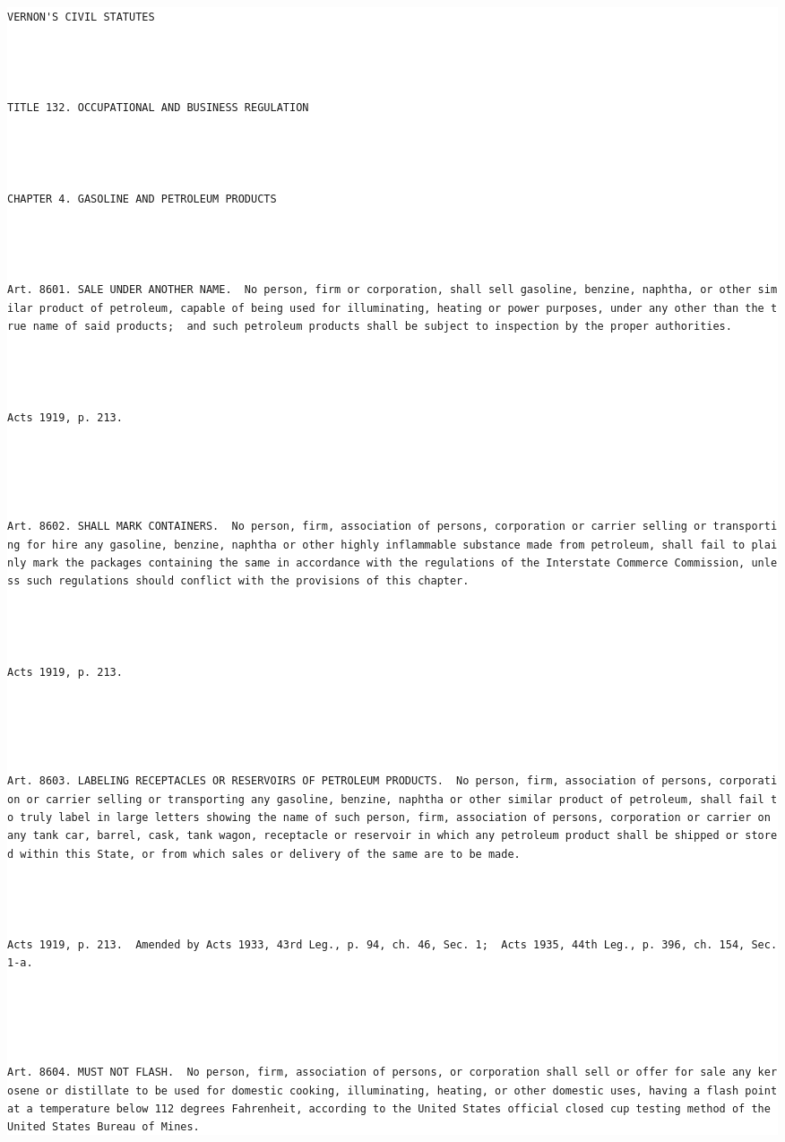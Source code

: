 ﻿
    
    
    	
    					
    
    
    VERNON'S CIVIL STATUTES
    
      
    
    
    TITLE 132. OCCUPATIONAL AND BUSINESS REGULATION
    
      
    
    
    CHAPTER 4. GASOLINE AND PETROLEUM PRODUCTS
    
      
    
    
    Art. 8601. SALE UNDER ANOTHER NAME.  No person, firm or corporation, shall sell gasoline, benzine, naphtha, or other similar product of petroleum, capable of being used for illuminating, heating or power purposes, under any other than the true name of said products;  and such petroleum products shall be subject to inspection by the proper authorities.
    
    
    
    
    Acts 1919, p. 213.
    
    
    
    
    
    Art. 8602. SHALL MARK CONTAINERS.  No person, firm, association of persons, corporation or carrier selling or transporting for hire any gasoline, benzine, naphtha or other highly inflammable substance made from petroleum, shall fail to plainly mark the packages containing the same in accordance with the regulations of the Interstate Commerce Commission, unless such regulations should conflict with the provisions of this chapter.
    
    
    
    
    Acts 1919, p. 213.
    
    
    
    
    
    Art. 8603. LABELING RECEPTACLES OR RESERVOIRS OF PETROLEUM PRODUCTS.  No person, firm, association of persons, corporation or carrier selling or transporting any gasoline, benzine, naphtha or other similar product of petroleum, shall fail to truly label in large letters showing the name of such person, firm, association of persons, corporation or carrier on any tank car, barrel, cask, tank wagon, receptacle or reservoir in which any petroleum product shall be shipped or stored within this State, or from which sales or delivery of the same are to be made.
    
    
    
    
    Acts 1919, p. 213.  Amended by Acts 1933, 43rd Leg., p. 94, ch. 46, Sec. 1;  Acts 1935, 44th Leg., p. 396, ch. 154, Sec. 1-a.
    
    
    
    
    
    Art. 8604. MUST NOT FLASH.  No person, firm, association of persons, or corporation shall sell or offer for sale any kerosene or distillate to be used for domestic cooking, illuminating, heating, or other domestic uses, having a flash point at a temperature below 112 degrees Fahrenheit, according to the United States official closed cup testing method of the United States Bureau of Mines.
    